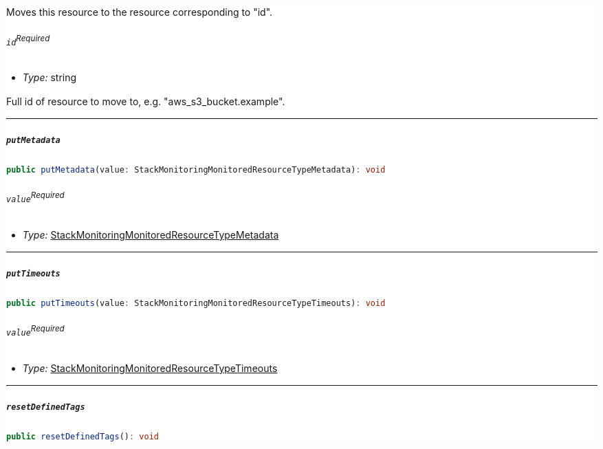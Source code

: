 Moves this resource to the resource corresponding to "id".

###### `id`<sup>Required</sup> <a name="id" id="rhizo-co-terraform-provider-oci.stackMonitoringMonitoredResourceType.StackMonitoringMonitoredResourceType.moveToId.parameter.id"></a>

- *Type:* string

Full id of resource to move to, e.g. "aws_s3_bucket.example".

---

##### `putMetadata` <a name="putMetadata" id="rhizo-co-terraform-provider-oci.stackMonitoringMonitoredResourceType.StackMonitoringMonitoredResourceType.putMetadata"></a>

```typescript
public putMetadata(value: StackMonitoringMonitoredResourceTypeMetadata): void
```

###### `value`<sup>Required</sup> <a name="value" id="rhizo-co-terraform-provider-oci.stackMonitoringMonitoredResourceType.StackMonitoringMonitoredResourceType.putMetadata.parameter.value"></a>

- *Type:* <a href="#rhizo-co-terraform-provider-oci.stackMonitoringMonitoredResourceType.StackMonitoringMonitoredResourceTypeMetadata">StackMonitoringMonitoredResourceTypeMetadata</a>

---

##### `putTimeouts` <a name="putTimeouts" id="rhizo-co-terraform-provider-oci.stackMonitoringMonitoredResourceType.StackMonitoringMonitoredResourceType.putTimeouts"></a>

```typescript
public putTimeouts(value: StackMonitoringMonitoredResourceTypeTimeouts): void
```

###### `value`<sup>Required</sup> <a name="value" id="rhizo-co-terraform-provider-oci.stackMonitoringMonitoredResourceType.StackMonitoringMonitoredResourceType.putTimeouts.parameter.value"></a>

- *Type:* <a href="#rhizo-co-terraform-provider-oci.stackMonitoringMonitoredResourceType.StackMonitoringMonitoredResourceTypeTimeouts">StackMonitoringMonitoredResourceTypeTimeouts</a>

---

##### `resetDefinedTags` <a name="resetDefinedTags" id="rhizo-co-terraform-provider-oci.stackMonitoringMonitoredResourceType.StackMonitoringMonitoredResourceType.resetDefinedTags"></a>

```typescript
public resetDefinedTags(): void
```
